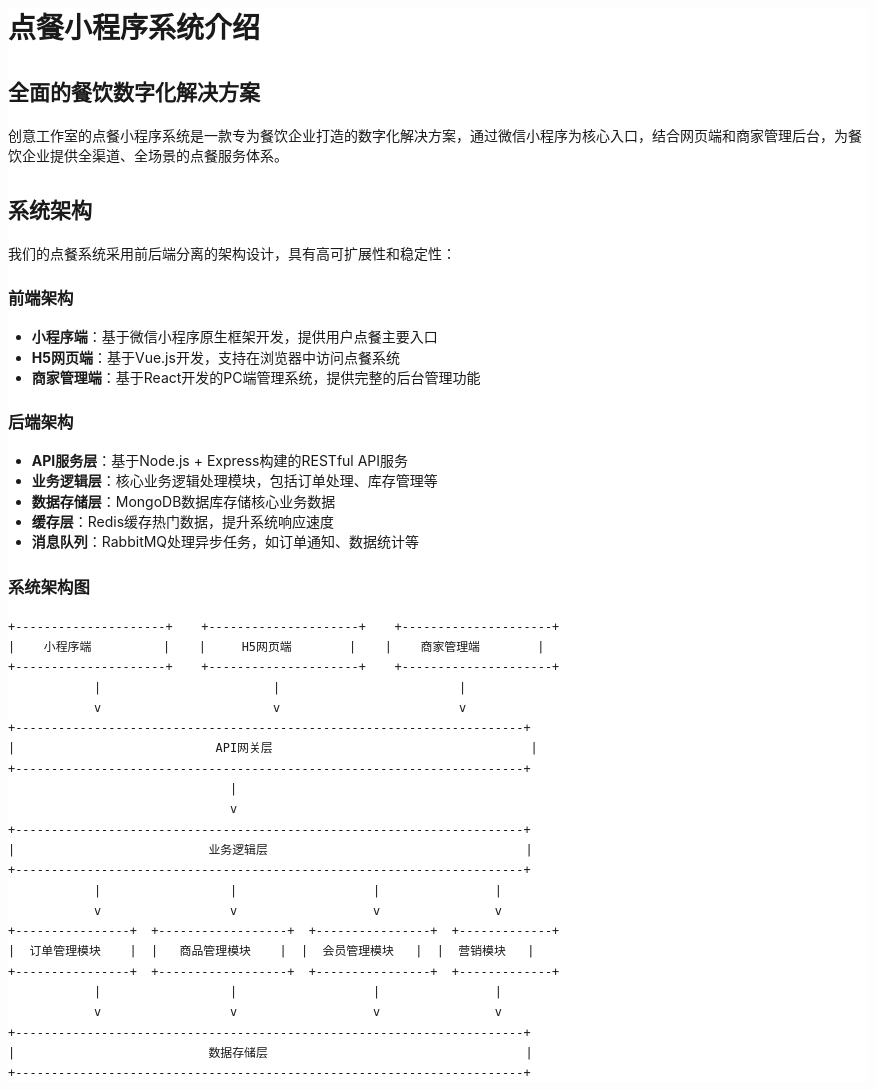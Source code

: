 # 点餐小程序系统介绍

## 全面的餐饮数字化解决方案

创意工作室的点餐小程序系统是一款专为餐饮企业打造的数字化解决方案，通过微信小程序为核心入口，结合网页端和商家管理后台，为餐饮企业提供全渠道、全场景的点餐服务体系。

## 系统架构

我们的点餐系统采用前后端分离的架构设计，具有高可扩展性和稳定性：

### 前端架构

- **小程序端**：基于微信小程序原生框架开发，提供用户点餐主要入口
- **H5网页端**：基于Vue.js开发，支持在浏览器中访问点餐系统
- **商家管理端**：基于React开发的PC端管理系统，提供完整的后台管理功能

### 后端架构

- **API服务层**：基于Node.js + Express构建的RESTful API服务
- **业务逻辑层**：核心业务逻辑处理模块，包括订单处理、库存管理等
- **数据存储层**：MongoDB数据库存储核心业务数据
- **缓存层**：Redis缓存热门数据，提升系统响应速度
- **消息队列**：RabbitMQ处理异步任务，如订单通知、数据统计等

### 系统架构图

```
+---------------------+    +---------------------+    +---------------------+
|    小程序端          |    |     H5网页端        |    |    商家管理端        |
+---------------------+    +---------------------+    +---------------------+
            |                        |                         |
            v                        v                         v
+-----------------------------------------------------------------------+
|                            API网关层                                    |
+-----------------------------------------------------------------------+
                               |
                               v
+-----------------------------------------------------------------------+
|                           业务逻辑层                                    |
+-----------------------------------------------------------------------+
            |                  |                   |                |
            v                  v                   v                v
+----------------+  +------------------+  +----------------+  +-------------+
|  订单管理模块    |  |   商品管理模块    |  |  会员管理模块   |  |  营销模块   |
+----------------+  +------------------+  +----------------+  +-------------+
            |                  |                   |                |
            v                  v                   v                v
+-----------------------------------------------------------------------+
|                           数据存储层                                    |
+-----------------------------------------------------------------------+
```
